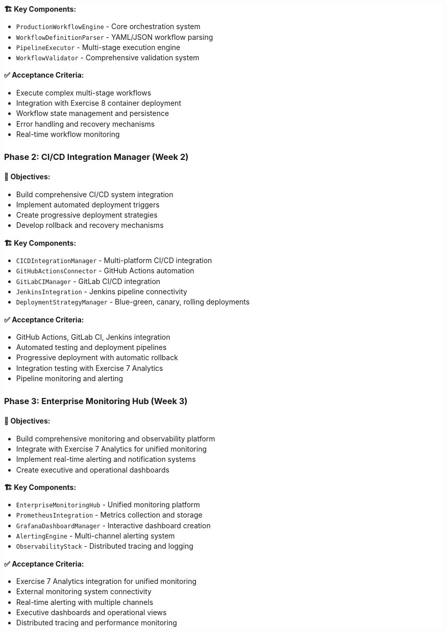 **🏗️ Key Components:**
- `ProductionWorkflowEngine` - Core orchestration system
- `WorkflowDefinitionParser` - YAML/JSON workflow parsing
- `PipelineExecutor` - Multi-stage execution engine  
- `WorkflowValidator` - Comprehensive validation system

**✅ Acceptance Criteria:**
- Execute complex multi-stage workflows
- Integration with Exercise 8 container deployment
- Workflow state management and persistence
- Error handling and recovery mechanisms
- Real-time workflow monitoring

### **Phase 2: CI/CD Integration Manager (Week 2)**

**🎯 Objectives:**
- Build comprehensive CI/CD system integration
- Implement automated deployment triggers
- Create progressive deployment strategies
- Develop rollback and recovery mechanisms

**🏗️ Key Components:**
- `CICDIntegrationManager` - Multi-platform CI/CD integration
- `GitHubActionsConnector` - GitHub Actions automation
- `GitLabCIManager` - GitLab CI/CD integration
- `JenkinsIntegration` - Jenkins pipeline connectivity
- `DeploymentStrategyManager` - Blue-green, canary, rolling deployments

**✅ Acceptance Criteria:**
- GitHub Actions, GitLab CI, Jenkins integration
- Automated testing and deployment pipelines
- Progressive deployment with automatic rollback
- Integration testing with Exercise 7 Analytics
- Pipeline monitoring and alerting

### **Phase 3: Enterprise Monitoring Hub (Week 3)**

**🎯 Objectives:**
- Build comprehensive monitoring and observability platform
- Integrate with Exercise 7 Analytics for unified monitoring
- Implement real-time alerting and notification systems
- Create executive and operational dashboards

**🏗️ Key Components:**
- `EnterpriseMonitoringHub` - Unified monitoring platform
- `PrometheusIntegration` - Metrics collection and storage
- `GrafanaDashboardManager` - Interactive dashboard creation
- `AlertingEngine` - Multi-channel alerting system
- `ObservabilityStack` - Distributed tracing and logging

**✅ Acceptance Criteria:**
- Exercise 7 Analytics integration for unified monitoring
- External monitoring system connectivity
- Real-time alerting with multiple channels
- Executive dashboards and operational views
- Distributed tracing and performance monitoring
